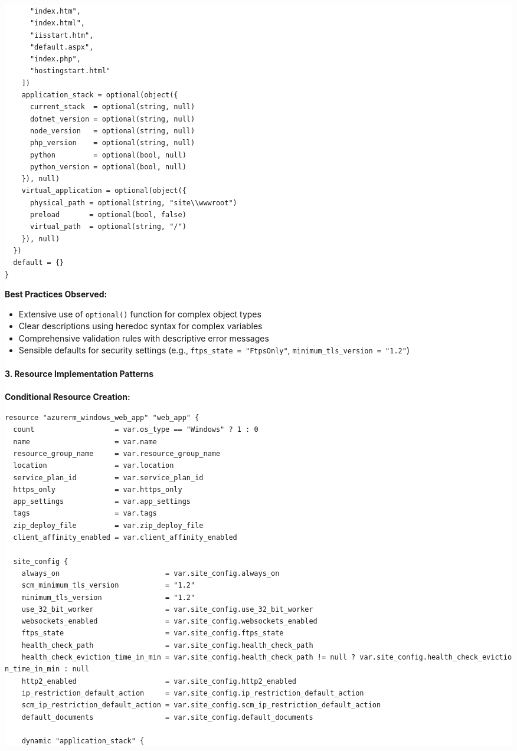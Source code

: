 ```hcl
      "index.htm",
      "index.html",
      "iisstart.htm",
      "default.aspx",
      "index.php",
      "hostingstart.html"
    ])
    application_stack = optional(object({
      current_stack  = optional(string, null)
      dotnet_version = optional(string, null)
      node_version   = optional(string, null)
      php_version    = optional(string, null)
      python         = optional(bool, null)
      python_version = optional(bool, null)
    }), null)
    virtual_application = optional(object({
      physical_path = optional(string, "site\\wwwroot")
      preload       = optional(bool, false)
      virtual_path  = optional(string, "/")
    }), null)
  })
  default = {}
}
```

**Best Practices Observed:**
- Extensive use of `optional()` function for complex object types
- Clear descriptions using heredoc syntax for complex variables
- Comprehensive validation rules with descriptive error messages
- Sensible defaults for security settings (e.g., `ftps_state = "FtpsOnly"`, `minimum_tls_version = "1.2"`)

#### 3. Resource Implementation Patterns

**Conditional Resource Creation:**
```hcl
resource "azurerm_windows_web_app" "web_app" {
  count                   = var.os_type == "Windows" ? 1 : 0
  name                    = var.name
  resource_group_name     = var.resource_group_name
  location                = var.location
  service_plan_id         = var.service_plan_id
  https_only              = var.https_only
  app_settings            = var.app_settings
  tags                    = var.tags
  zip_deploy_file         = var.zip_deploy_file
  client_affinity_enabled = var.client_affinity_enabled
  
  site_config {
    always_on                         = var.site_config.always_on
    scm_minimum_tls_version           = "1.2"
    minimum_tls_version               = "1.2"
    use_32_bit_worker                 = var.site_config.use_32_bit_worker
    websockets_enabled                = var.site_config.websockets_enabled
    ftps_state                        = var.site_config.ftps_state
    health_check_path                 = var.site_config.health_check_path
    health_check_eviction_time_in_min = var.site_config.health_check_path != null ? var.site_config.health_check_eviction_time_in_min : null
    http2_enabled                     = var.site_config.http2_enabled
    ip_restriction_default_action     = var.site_config.ip_restriction_default_action
    scm_ip_restriction_default_action = var.site_config.scm_ip_restriction_default_action
    default_documents                 = var.site_config.default_documents
    
    dynamic "application_stack" {
```